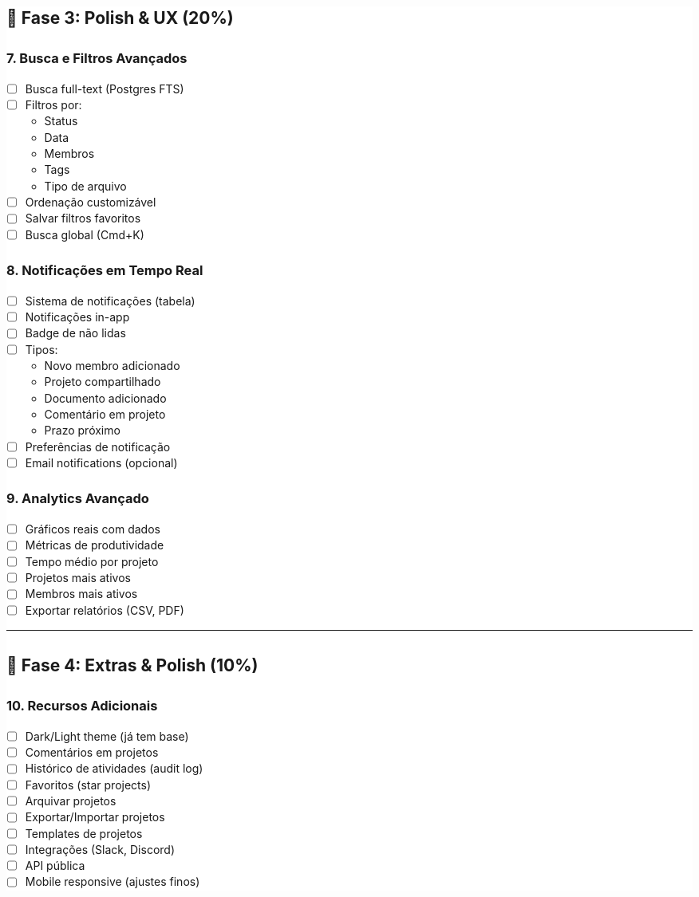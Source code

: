 
## 💎 Fase 3: Polish & UX (20%)

### 7. Busca e Filtros Avançados
- [ ] Busca full-text (Postgres FTS)
- [ ] Filtros por:
  - Status
  - Data
  - Membros
  - Tags
  - Tipo de arquivo
- [ ] Ordenação customizável
- [ ] Salvar filtros favoritos
- [ ] Busca global (Cmd+K)

### 8. Notificações em Tempo Real
- [ ] Sistema de notificações (tabela)
- [ ] Notificações in-app
- [ ] Badge de não lidas
- [ ] Tipos:
  - Novo membro adicionado
  - Projeto compartilhado
  - Documento adicionado
  - Comentário em projeto
  - Prazo próximo
- [ ] Preferências de notificação
- [ ] Email notifications (opcional)

### 9. Analytics Avançado
- [ ] Gráficos reais com dados
- [ ] Métricas de produtividade
- [ ] Tempo médio por projeto
- [ ] Projetos mais ativos
- [ ] Membros mais ativos
- [ ] Exportar relatórios (CSV, PDF)

---

## 🎨 Fase 4: Extras & Polish (10%)

### 10. Recursos Adicionais
- [ ] Dark/Light theme (já tem base)
- [ ] Comentários em projetos
- [ ] Histórico de atividades (audit log)
- [ ] Favoritos (star projects)
- [ ] Arquivar projetos
- [ ] Exportar/Importar projetos
- [ ] Templates de projetos
- [ ] Integrações (Slack, Discord)
- [ ] API pública
- [ ] Mobile responsive (ajustes finos)

